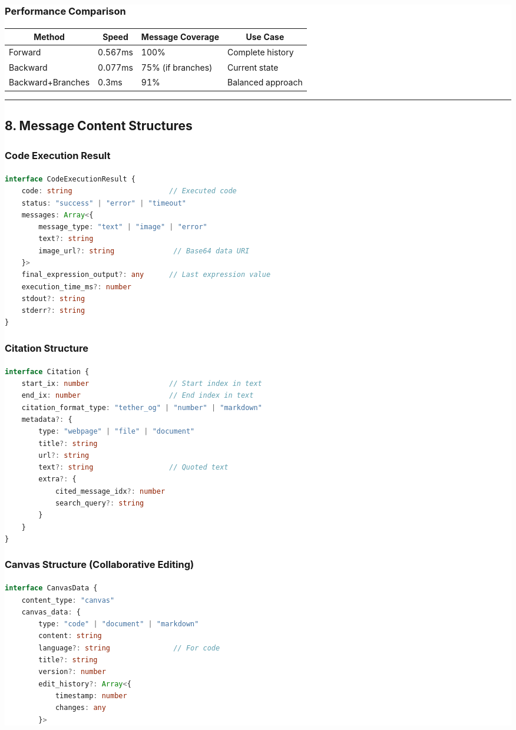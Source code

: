 ### Performance Comparison
| Method | Speed | Message Coverage | Use Case |
|--------|-------|-----------------|----------|
| Forward | 0.567ms | 100% | Complete history |
| Backward | 0.077ms | 75% (if branches) | Current state |
| Backward+Branches | 0.3ms | 91% | Balanced approach |

---

## 8. Message Content Structures

### Code Execution Result
```typescript
interface CodeExecutionResult {
    code: string                       // Executed code
    status: "success" | "error" | "timeout"
    messages: Array<{
        message_type: "text" | "image" | "error"
        text?: string
        image_url?: string              // Base64 data URI
    }>
    final_expression_output?: any      // Last expression value
    execution_time_ms?: number
    stdout?: string
    stderr?: string
}
```

### Citation Structure
```typescript
interface Citation {
    start_ix: number                   // Start index in text
    end_ix: number                     // End index in text
    citation_format_type: "tether_og" | "number" | "markdown"
    metadata?: {
        type: "webpage" | "file" | "document"
        title?: string
        url?: string
        text?: string                  // Quoted text
        extra?: {
            cited_message_idx?: number
            search_query?: string
        }
    }
}
```

### Canvas Structure (Collaborative Editing)
```typescript
interface CanvasData {
    content_type: "canvas"
    canvas_data: {
        type: "code" | "document" | "markdown"
        content: string
        language?: string               // For code
        title?: string
        version?: number
        edit_history?: Array<{
            timestamp: number
            changes: any
        }>
```